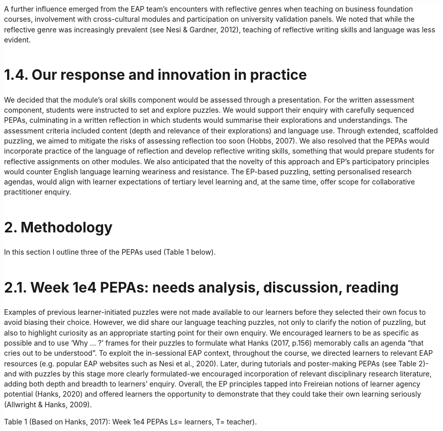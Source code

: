 A further influence emerged from the EAP team’s encounters with reflective genres when teaching on business foundation courses, involvement with cross-cultural modules and participation on university validation panels. We noted that while the reflective genre was increasingly prevalent (see Nesi & Gardner, 2012), teaching of reflective writing skills and language was less evident.

# 1.4. Our response and innovation in practice

We decided that the module’s oral skills component would be assessed through a presentation. For the written assessment component, students were instructed to set and explore puzzles. We would support their enquiry with carefully sequenced PEPAs, culminating in a written reflection in which students would summarise their explorations and understandings. The assessment criteria included content (depth and relevance of their explorations) and language use. Through extended, scaffolded puzzling, we aimed to mitigate the risks of assessing reflection too soon (Hobbs, 2007). We also resolved that the PEPAs would incorporate practice of the language of reflection and develop reflective writing skills, something that would prepare students for reflective assignments on other modules. We also anticipated that the novelty of this approach and EP’s participatory principles would counter English language learning weariness and resistance. The EP-based puzzling, setting personalised research agendas, would align with learner expectations of tertiary level learning and, at the same time, offer scope for collaborative practitioner enquiry.

# 2. Methodology

In this section I outline three of the PEPAs used (Table 1 below).

# 2.1. Week 1e4 PEPAs: needs analysis, discussion, reading

Examples of previous learner-initiated puzzles were not made available to our learners before they selected their own focus to avoid biasing their choice. However, we did share our language teaching puzzles, not only to clarify the notion of puzzling, but also to highlight curiosity as an appropriate starting point for their own enquiry. We encouraged learners to be as specific as possible and to use ‘Why … ?’ frames for their puzzles to formulate what Hanks (2017, p.156) memorably calls an agenda “that cries out to be understood”. To exploit the in-sessional EAP context, throughout the course, we directed learners to relevant EAP resources (e.g. popular EAP websites such as Nesi et al., 2020). Later, during tutorials and poster-making PEPAs (see Table 2)-and with puzzles by this stage more clearly formulated-we encouraged incorporation of relevant disciplinary research literature, adding both depth and breadth to learners’ enquiry. Overall, the EP principles tapped into Freireian notions of learner agency potential (Hanks, 2020) and offered learners the opportunity to demonstrate that they could take their own learning seriously (Allwright & Hanks, 2009).

Table 1 (Based on Hanks, 2017): Week 1e4 PEPAs $\mathrm { L } s =$ learners, $\mathrm { T } =$ teacher).   
